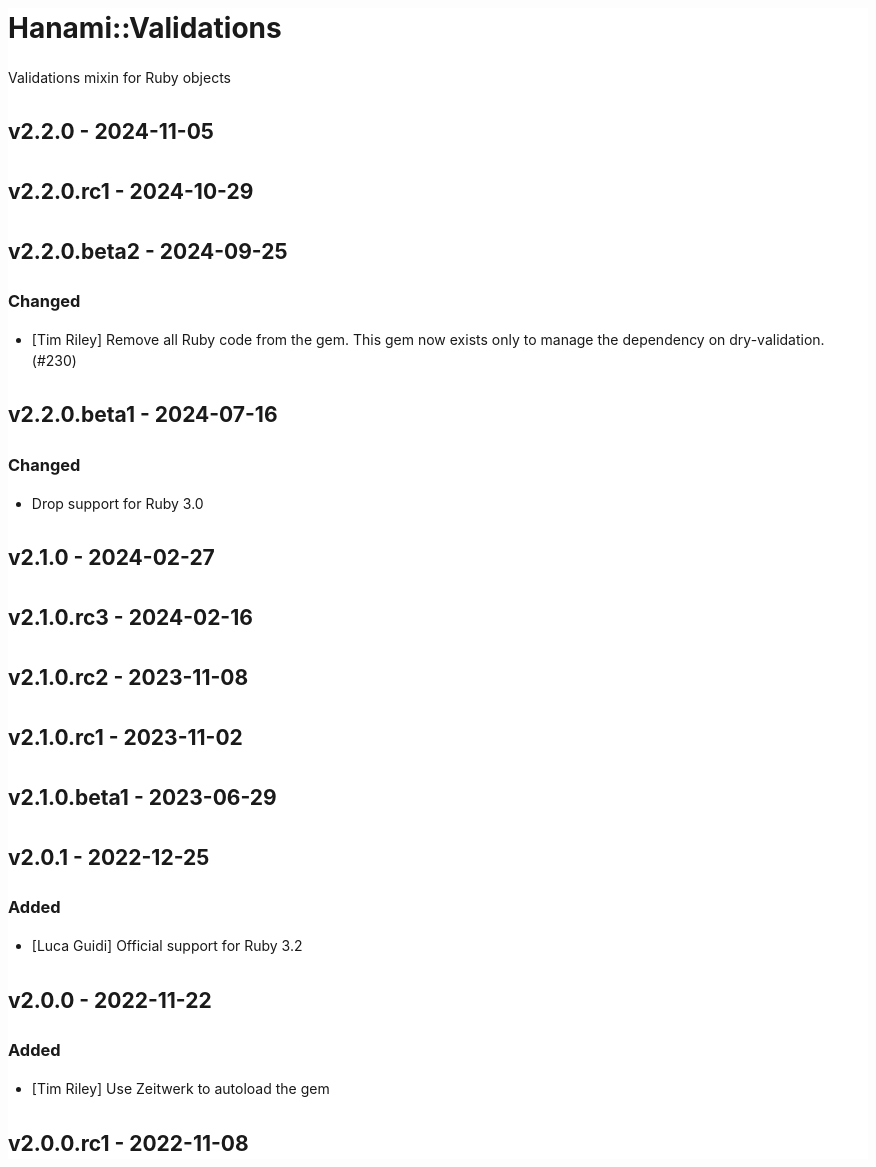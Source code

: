 # Hanami::Validations

Validations mixin for Ruby objects

## v2.2.0 - 2024-11-05

## v2.2.0.rc1 - 2024-10-29

## v2.2.0.beta2 - 2024-09-25

### Changed

- [Tim Riley] Remove all Ruby code from the gem. This gem now exists only to manage the dependency on dry-validation. (#230)

## v2.2.0.beta1 - 2024-07-16

### Changed

- Drop support for Ruby 3.0

## v2.1.0 - 2024-02-27

## v2.1.0.rc3 - 2024-02-16

## v2.1.0.rc2 - 2023-11-08

## v2.1.0.rc1 - 2023-11-02

## v2.1.0.beta1 - 2023-06-29

## v2.0.1 - 2022-12-25

### Added

- [Luca Guidi] Official support for Ruby 3.2

## v2.0.0 - 2022-11-22

### Added

- [Tim Riley] Use Zeitwerk to autoload the gem

## v2.0.0.rc1 - 2022-11-08
